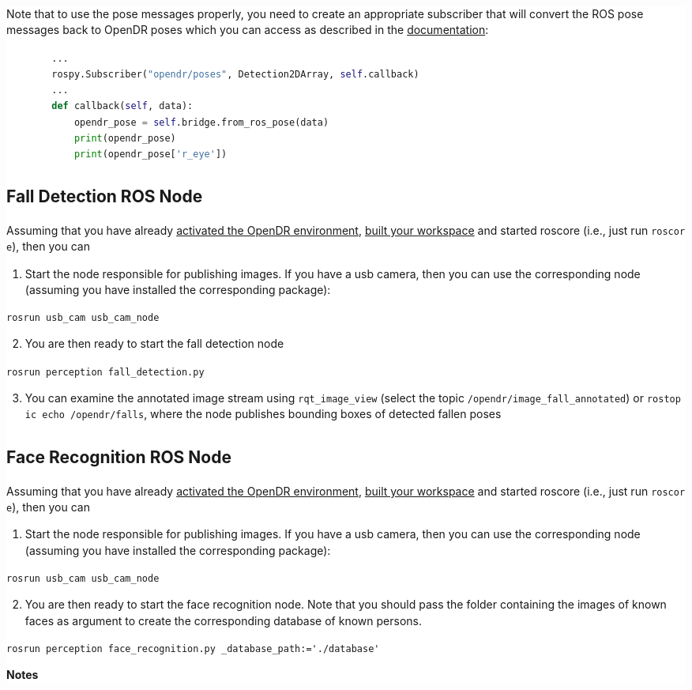 Note that to use the pose messages properly, you need to create an appropriate subscriber that will convert the ROS pose messages back to OpenDR poses which you can access as described in the [documentation](https://github.com/opendr-eu/opendr/blob/master/docs/reference/engine-target.md#posekeypoints-confidence):
```python
        ...
        rospy.Subscriber("opendr/poses", Detection2DArray, self.callback)
        ...
        def callback(self, data):
            opendr_pose = self.bridge.from_ros_pose(data)
            print(opendr_pose)
            print(opendr_pose['r_eye'])
```

## Fall Detection ROS Node
Assuming that you have already [activated the OpenDR environment](../../../../docs/reference/installation.md), [built your workspace](../../README.md) and started roscore (i.e., just run `roscore`), then you can

1. Start the node responsible for publishing images. If you have a usb camera, then you can use the corresponding node (assuming you have installed the corresponding package):

```shell
rosrun usb_cam usb_cam_node
```

2. You are then ready to start the fall detection node

```shell
rosrun perception fall_detection.py
```

3. You can examine the annotated image stream using `rqt_image_view` (select the topic `/opendr/image_fall_annotated`) or
   `rostopic echo /opendr/falls`, where the node publishes bounding boxes of detected fallen poses

## Face Recognition ROS Node
Assuming that you have already [activated the OpenDR environment](../../../../docs/reference/installation.md), [built your workspace](../../README.md) and started roscore (i.e., just run `roscore`), then you can


1. Start the node responsible for publishing images. If you have a usb camera, then you can use the corresponding node (assuming you have installed the corresponding package):

```shell
rosrun usb_cam usb_cam_node
```

2. You are then ready to start the face recognition node. Note that you should pass the folder containing the images of known faces as argument to create the corresponding database of known persons.

```shell
rosrun perception face_recognition.py _database_path:='./database'
```
**Notes**
